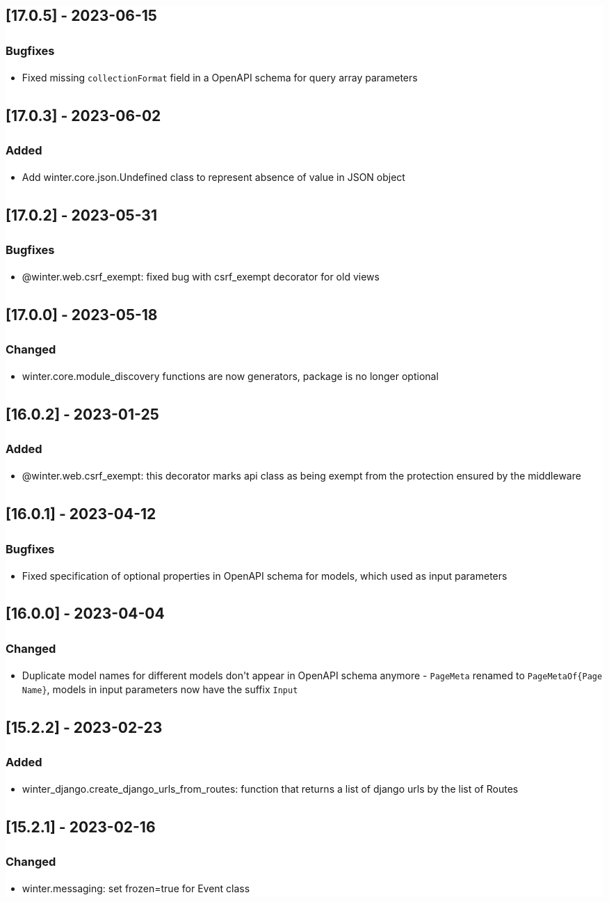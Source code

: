 ## [17.0.5] - 2023-06-15
### Bugfixes
- Fixed missing `collectionFormat` field in a OpenAPI schema for query array parameters

## [17.0.3] - 2023-06-02
### Added
- Add winter.core.json.Undefined class to represent absence of value in JSON object

## [17.0.2] - 2023-05-31
### Bugfixes
- @winter.web.csrf_exempt: fixed bug with csrf_exempt decorator for old views

## [17.0.0] - 2023-05-18
### Changed
- winter.core.module_discovery functions are now generators, package is no longer optional

## [16.0.2] - 2023-01-25
### Added
- @winter.web.csrf_exempt: this decorator marks api class as being exempt from the protection ensured by the middleware

## [16.0.1] - 2023-04-12
### Bugfixes
- Fixed specification of optional properties in OpenAPI schema for models, which used as input parameters

## [16.0.0] - 2023-04-04
### Changed
- Duplicate model names for different models don't appear in OpenAPI schema anymore - `PageMeta` renamed to `PageMetaOf{PageName}`, models in input parameters now have the suffix `Input`  

## [15.2.2] - 2023-02-23
### Added
- winter_django.create_django_urls_from_routes: function that returns a list of django urls by the list of Routes 

## [15.2.1] - 2023-02-16
### Changed
- winter.messaging: set frozen=true for Event class
